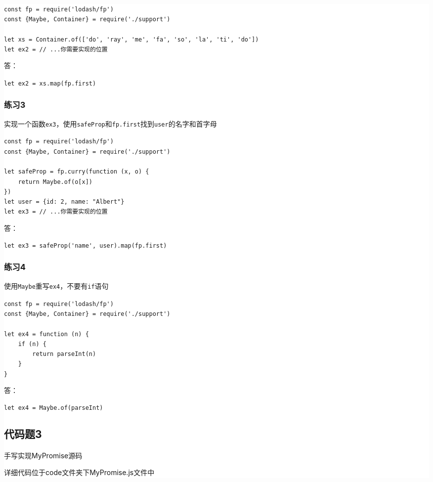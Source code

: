     const fp = require('lodash/fp')
    const {Maybe, Container} = require('./support')

    let xs = Container.of(['do', 'ray', 'me', 'fa', 'so', 'la', 'ti', 'do'])
    let ex2 = // ...你需要实现的位置

答：

    let ex2 = xs.map(fp.first)

### 练习3

实现一个函数`ex3`，使用`safeProp`和`fp.first`找到`user`的名字和首字母

    const fp = require('lodash/fp')
    const {Maybe, Container} = require('./support')

    let safeProp = fp.curry(function (x, o) {
        return Maybe.of(o[x])
    })
    let user = {id: 2, name: "Albert"}
    let ex3 = // ...你需要实现的位置

答：

    let ex3 = safeProp('name', user).map(fp.first)

### 练习4

使用`Maybe`重写`ex4`，不要有`if`语句

    const fp = require('lodash/fp')
    const {Maybe, Container} = require('./support')

    let ex4 = function (n) {
        if (n) {
            return parseInt(n)
        }
    }

答：

    let ex4 = Maybe.of(parseInt)

## 代码题3

手写实现MyPromise源码

详细代码位于code文件夹下MyPromise.js文件中